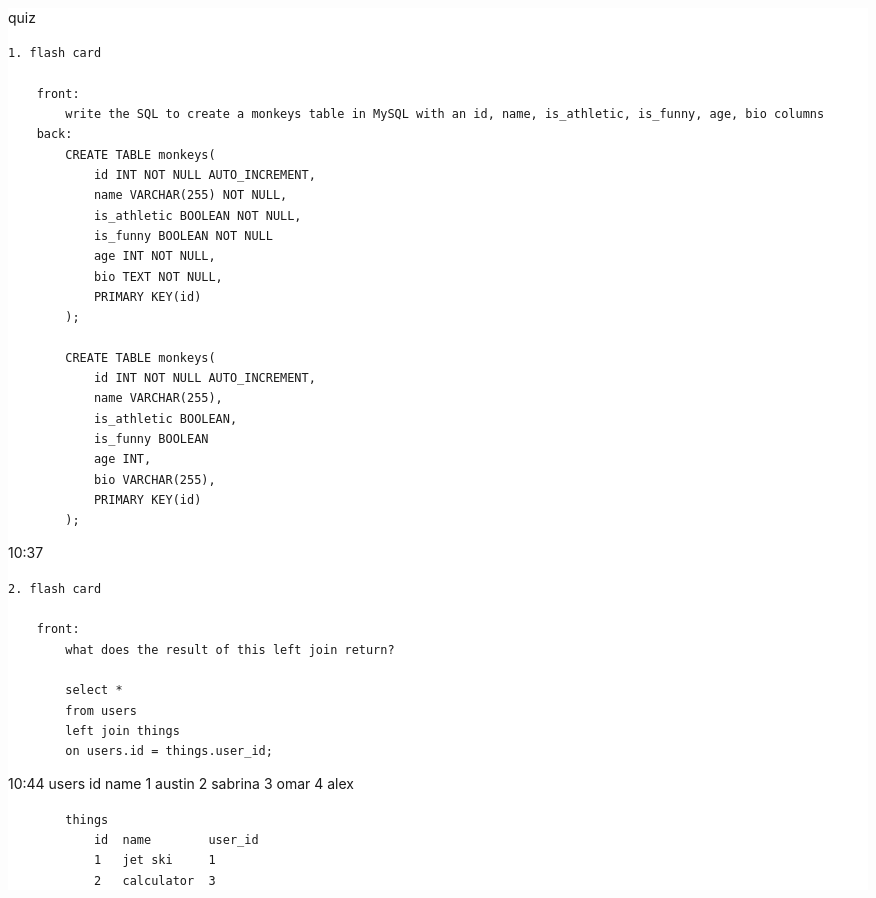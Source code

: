 quiz

	1. flash card

		front:
			write the SQL to create a monkeys table in MySQL with an id, name, is_athletic, is_funny, age, bio columns
		back:
			CREATE TABLE monkeys(
				id INT NOT NULL AUTO_INCREMENT,
				name VARCHAR(255) NOT NULL,
				is_athletic BOOLEAN NOT NULL,
				is_funny BOOLEAN NOT NULL
				age INT NOT NULL,
				bio TEXT NOT NULL,
				PRIMARY KEY(id)
			);

			CREATE TABLE monkeys(
				id INT NOT NULL AUTO_INCREMENT,
				name VARCHAR(255),
				is_athletic BOOLEAN,
				is_funny BOOLEAN
				age INT,
				bio VARCHAR(255),
				PRIMARY KEY(id)
			);


10:37








	2. flash card

		front:
			what does the result of this left join return?

			select *
			from users
			left join things
			on users.id = things.user_id;

10:44
			users 
				id name
				1   austin
				2   sabrina
				3   omar
				4   alex

			things
				id  name  		user_id
				1   jet ski   	1
				2	calculator	3
